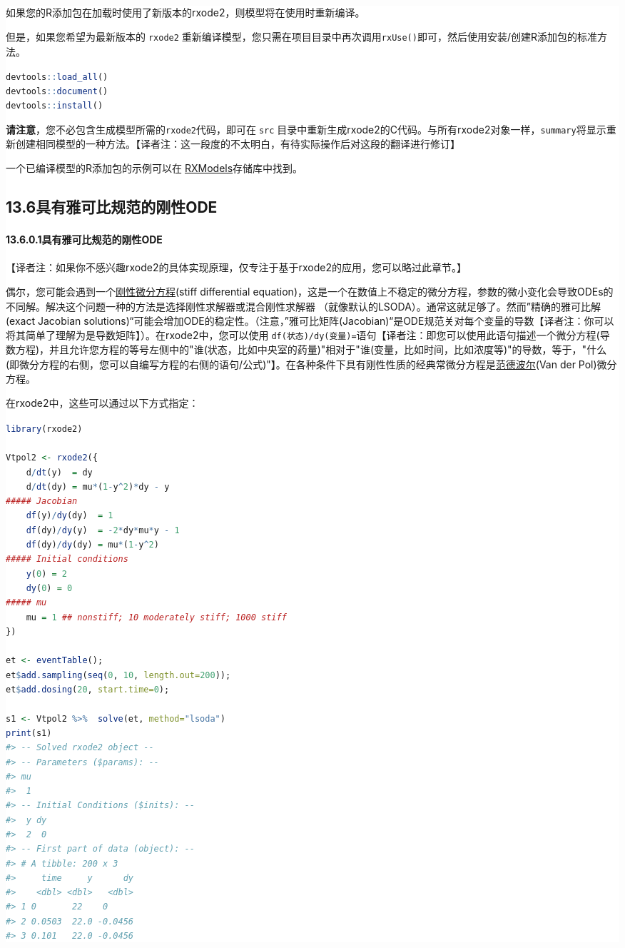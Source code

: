 如果您的R添加包在加载时使用了新版本的rxode2，则模型将在使用时重新编译。

但是，如果您希望为最新版本的 `rxode2` 重新编译模型，您只需在项目目录中再次调用`rxUse()`即可，然后使用安装/创建R添加包的标准方法。

```R
devtools::load_all()
devtools::document()
devtools::install()
```

**请注意**，您不必包含生成模型所需的`rxode2`代码，即可在 `src` 目录中重新生成rxode2的C代码。与所有rxode2对象一样，`summary`将显示重新创建相同模型的一种方法。【译者注：这一段度的不太明白，有待实际操作后对这段的翻译进行修订】

一个已编译模型的R添加包的示例可以在 [RXModels](https://github.com/nlmixr2/rxModels)存储库中找到。

## 13.6具有雅可比规范的刚性ODE

#### 13.6.0.1具有雅可比规范的刚性ODE

【译者注：如果你不感兴趣rxode2的具体实现原理，仅专注于基于rxode2的应用，您可以略过此章节。】

偶尔，您可能会遇到一个[刚性微分方程](https://en.wikipedia.org/wiki/Stiff_equation)(stiff differential equation)，这是一个在数值上不稳定的微分方程，参数的微小变化会导致ODEs的不同解。解决这个问题一种的方法是选择刚性求解器或混合刚性求解器 （就像默认的LSODA）。通常这就足够了。然而”精确的雅可比解(exact Jacobian solutions)“可能会增加ODE的稳定性。（注意，”雅可比矩阵(Jacobian)“是ODE规范关对每个变量的导数【译者注：你可以将其简单了理解为是导数矩阵】）。在rxode2中，您可以使用 `df(状态)/dy(变量)=`语句【译者注：即您可以使用此语句描述一个微分方程(导数方程)，并且允许您方程的等号左侧中的"谁(状态，比如中央室的药量)"相对于"谁(变量，比如时间，比如浓度等)"的导数，等于，"什么(即微分方程的右侧，您可以自编写方程的右侧的语句/公式)"】。在各种条件下具有刚性性质的经典常微分方程是[范德波尔](http://www.ece.northwestern.edu/local-apps/matlabhelp/techdoc/math_anal/diffeq6.html)(Van der Pol)微分方程。

在rxode2中，这些可以通过以下方式指定：

```R
library(rxode2)

Vtpol2 <- rxode2({
    d/dt(y)  = dy
    d/dt(dy) = mu*(1-y^2)*dy - y
##### Jacobian
    df(y)/dy(dy)  = 1
    df(dy)/dy(y)  = -2*dy*mu*y - 1
    df(dy)/dy(dy) = mu*(1-y^2)
##### Initial conditions
    y(0) = 2
    dy(0) = 0
##### mu
    mu = 1 ## nonstiff; 10 moderately stiff; 1000 stiff
})

et <- eventTable();
et$add.sampling(seq(0, 10, length.out=200));
et$add.dosing(20, start.time=0);

s1 <- Vtpol2 %>%  solve(et, method="lsoda")
print(s1)
#> -- Solved rxode2 object --
#> -- Parameters ($params): --
#> mu 
#>  1 
#> -- Initial Conditions ($inits): --
#>  y dy 
#>  2  0 
#> -- First part of data (object): --
#> # A tibble: 200 x 3
#>     time     y      dy
#>    <dbl> <dbl>   <dbl>
#> 1 0       22    0     
#> 2 0.0503  22.0 -0.0456
#> 3 0.101   22.0 -0.0456
```